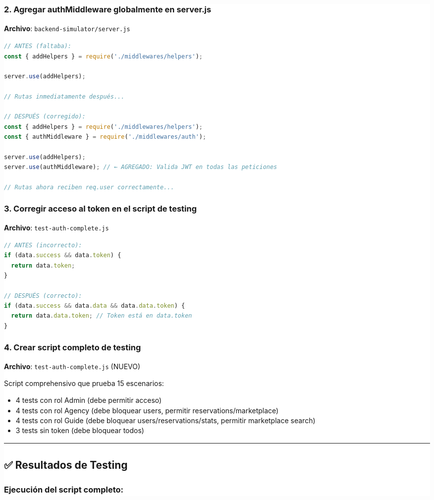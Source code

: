 ### 2. Agregar authMiddleware globalmente en server.js

**Archivo**: `backend-simulator/server.js`

```javascript
// ANTES (faltaba):
const { addHelpers } = require('./middlewares/helpers');

server.use(addHelpers);

// Rutas inmediatamente después...

// DESPUÉS (corregido):
const { addHelpers } = require('./middlewares/helpers');
const { authMiddleware } = require('./middlewares/auth');

server.use(addHelpers);
server.use(authMiddleware); // ← AGREGADO: Valida JWT en todas las peticiones

// Rutas ahora reciben req.user correctamente...
```

### 3. Corregir acceso al token en el script de testing

**Archivo**: `test-auth-complete.js`

```javascript
// ANTES (incorrecto):
if (data.success && data.token) {
  return data.token;
}

// DESPUÉS (correcto):
if (data.success && data.data && data.data.token) {
  return data.data.token; // Token está en data.token
}
```

### 4. Crear script completo de testing

**Archivo**: `test-auth-complete.js` (NUEVO)

Script comprehensivo que prueba 15 escenarios:
- 4 tests con rol Admin (debe permitir acceso)
- 4 tests con rol Agency (debe bloquear users, permitir reservations/marketplace)
- 4 tests con rol Guide (debe bloquear users/reservations/stats, permitir marketplace search)
- 3 tests sin token (debe bloquear todos)

---

## ✅ Resultados de Testing

### Ejecución del script completo:
